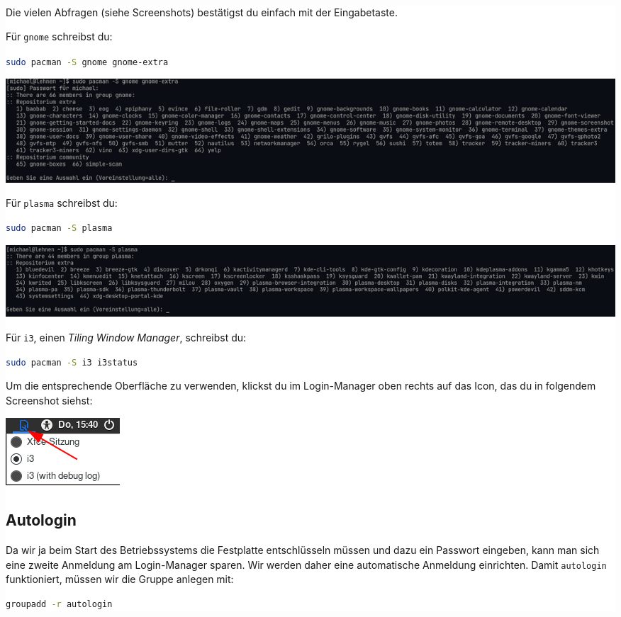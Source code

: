 Die vielen Abfragen (siehe Screenshots) bestätigst du einfach mit der Eingabetaste.

Für ```gnome``` schreibst du:

```bash
sudo pacman -S gnome gnome-extra
```

![gnome](gnome-extra.png)

Für ```plasma``` schreibst du:

```bash
sudo pacman -S plasma
```

![plasma](plasma.png)

Für ```i3```, einen *Tiling Window Manager*, schreibst du:

```bash
sudo pacman -S i3 i3status
```

Um die entsprechende Oberfläche zu verwenden, klickst du im Login-Manager oben rechts auf das Icon, das du in folgendem Screenshot siehst:

![Login Manager Auswahl](login_manager_Auswahl.png)

## Autologin

Da wir ja beim Start des Betriebssystems die Festplatte entschlüsseln müssen und dazu ein Passwort eingeben, kann man sich eine zweite Anmeldung am Login-Manager sparen. Wir werden daher eine automatische Anmeldung einrichten.
Damit ```autologin``` funktioniert, müssen wir die Gruppe anlegen mit:

```bash
groupadd -r autologin
```
